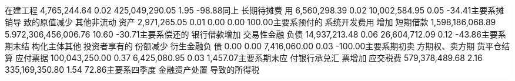 在建工程
4,765,244.64
0.02
425,049,290.05
1.95
-98.88同上
长期待摊费
用
6,560,298.39
0.02
10,002,584.95
0.05
-34.41主要系摊销导
致的原值减少
其他非流动
资产
2,971,265.05
0.01
0.00
0.00
100.00主要系预付的
系统开发费用
增加
短期借款
1,598,186,068.89
5.972,306,456,006.76
10.60
-30.71主要系偿还的
银行借款增加
交易性金融
负债
14,937,213.48
0.06
26,604,712.09
0.12
-43.86主要系期末结
构化主体其他
投资者享有的
份额减少
衍生金融负
债
0.00
0.00
7,416,060.00
0.03
-100.00主要系期初卖
方期权、卖方期
货平仓结算
应付票据
100,043,250.00
0.37
6,425,080.95
0.03
1,457.07主要系期末应
付银行承兑汇
票增加
应交税费
579,378,489.68
2.16
335,169,350.80
1.54
72.86主要系四季度
金融资产处置
导致的所得税